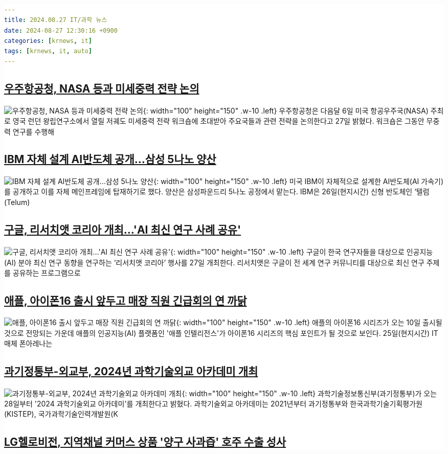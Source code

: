 ```yaml
---
title: 2024.08.27 IT/과학 뉴스
date: 2024-08-27 12:30:16 +0900
categories: [krnews, it]
tags: [krnews, it, auto]
---
```

## [우주항공청, NASA 등과 미세중력 전략 논의](https://n.news.naver.com/mnews/article/011/0004384708)

![우주항공청, NASA 등과 미세중력 전략 논의](https://mimgnews.pstatic.net/image/origin/011/2024/08/27/4384708.jpg?type=nf220_150){: width="100" height="150" .w-10 .left}
우주항공청은 다음달 6일 미국 항공우주국(NASA) 주최로 영국 런던 왕립연구소에서 열릴 저궤도 미세중력 전략 워크숍에 초대받아 주요국들과 관련 전략을 논의한다고 27일 밝혔다. 워크숍은 그동안 무중력 연구를 수행해

## [IBM 자체 설계 AI반도체 공개…삼성 5나노 양산](https://n.news.naver.com/mnews/article/018/0005820911)

![IBM 자체 설계 AI반도체 공개…삼성 5나노 양산](https://mimgnews.pstatic.net/image/origin/018/2024/08/27/5820911.jpg?type=nf220_150){: width="100" height="150" .w-10 .left}
미국 IBM이 자체적으로 설계한 AI반도체(AI 가속기)를 공개하고 이를 자체 메인프레임에 탑재하기로 했다. 양산은 삼성파운드리 5나노 공정에서 맡는다. IBM은 26일(현지시간) 신형 반도체인 ‘텔럼(Telum)

## [구글, 리서치앳 코리아 개최…'AI 최신 연구 사례 공유'](https://n.news.naver.com/mnews/article/018/0005820990)

![구글, 리서치앳 코리아 개최…'AI 최신 연구 사례 공유'](https://mimgnews.pstatic.net/image/origin/018/2024/08/27/5820990.jpg?type=nf220_150){: width="100" height="150" .w-10 .left}
구글이 한국 연구자들을 대상으로 인공지능(AI) 분야 최신 연구 동향을 연구하는 ‘리서치앳 코리아’ 행사를 27일 개최한다. 리서치앳은 구글이 전 세계 연구 커뮤니티를 대상으로 최신 연구 주제를 공유하는 프로그램으로

## [애플, 아이폰16 출시 앞두고 매장 직원 긴급회의 연 까닭](https://n.news.naver.com/mnews/article/030/0003234325)

![애플, 아이폰16 출시 앞두고 매장 직원 긴급회의 연 까닭](https://mimgnews.pstatic.net/image/origin/030/2024/08/26/3234325.jpg?type=nf220_150){: width="100" height="150" .w-10 .left}
애플의 아이폰16 시리즈가 오는 10일 출시될 것으로 전망되는 가운데 애플의 인공지능(AI) 플랫폼인 '애플 인텔리전스'가 아이폰16 시리즈의 핵심 포인트가 될 것으로 보인다. 25일(현지시간) IT매체 폰아레나는

## [과기정통부-외교부, 2024년 과학기술외교 아카데미 개최](https://n.news.naver.com/mnews/article/008/0005081941)

![과기정통부-외교부, 2024년 과학기술외교 아카데미 개최](https://mimgnews.pstatic.net/image/origin/008/2024/08/27/5081941.jpg?type=nf220_150){: width="100" height="150" .w-10 .left}
과학기술정보통신부(과기정통부)가 오는 28일부터 '2024 과학기술외교 아카데미'를 개최한다고 밝혔다. 과학기술외교 아카데미는 2021년부터 과기정통부와 한국과학기술기획평가원(KISTEP), 국가과학기술인력개발원(K

## [LG헬로비전, 지역채널 커머스 상품 '양구 사과즙' 호주 수출 성사](https://n.news.naver.com/mnews/article/366/0001013982)
